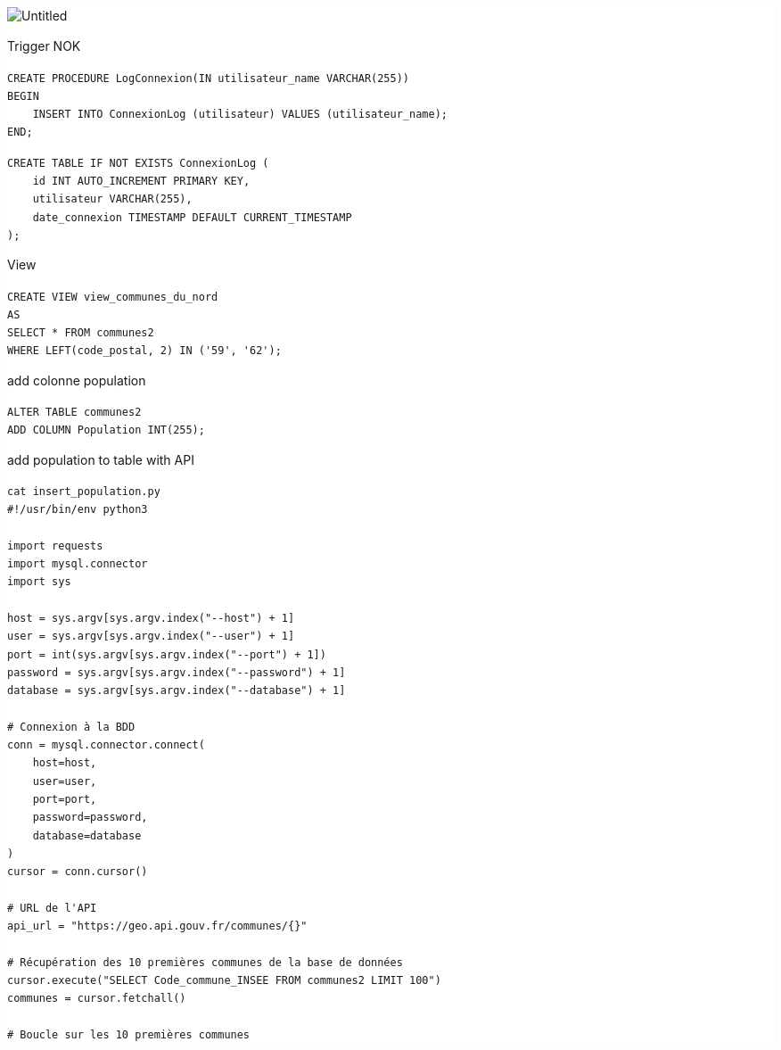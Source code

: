 ![Untitled](https://prod-files-secure.s3.us-west-2.amazonaws.com/bda25b28-90cb-4bb1-b230-9312482e55f1/907ea09e-e769-4aa8-bc70-47296c66f9b3/Untitled.png)

Trigger NOK

```
CREATE PROCEDURE LogConnexion(IN utilisateur_name VARCHAR(255))
BEGIN
    INSERT INTO ConnexionLog (utilisateur) VALUES (utilisateur_name);
END;
```

```
CREATE TABLE IF NOT EXISTS ConnexionLog (
    id INT AUTO_INCREMENT PRIMARY KEY,
    utilisateur VARCHAR(255),
    date_connexion TIMESTAMP DEFAULT CURRENT_TIMESTAMP
);
```

View 

```
CREATE VIEW view_communes_du_nord
AS
SELECT * FROM communes2
WHERE LEFT(code_postal, 2) IN ('59', '62');
```

add colonne population 

```
ALTER TABLE communes2
ADD COLUMN Population INT(255);
```

add population to table  with API

```
cat insert_population.py
#!/usr/bin/env python3

import requests
import mysql.connector
import sys

host = sys.argv[sys.argv.index("--host") + 1]
user = sys.argv[sys.argv.index("--user") + 1]
port = int(sys.argv[sys.argv.index("--port") + 1])
password = sys.argv[sys.argv.index("--password") + 1]
database = sys.argv[sys.argv.index("--database") + 1]

# Connexion à la BDD
conn = mysql.connector.connect(
    host=host,
    user=user,
    port=port,
    password=password,
    database=database
)
cursor = conn.cursor()

# URL de l'API
api_url = "https://geo.api.gouv.fr/communes/{}"

# Récupération des 10 premières communes de la base de données
cursor.execute("SELECT Code_commune_INSEE FROM communes2 LIMIT 100")
communes = cursor.fetchall()

# Boucle sur les 10 premières communes
```